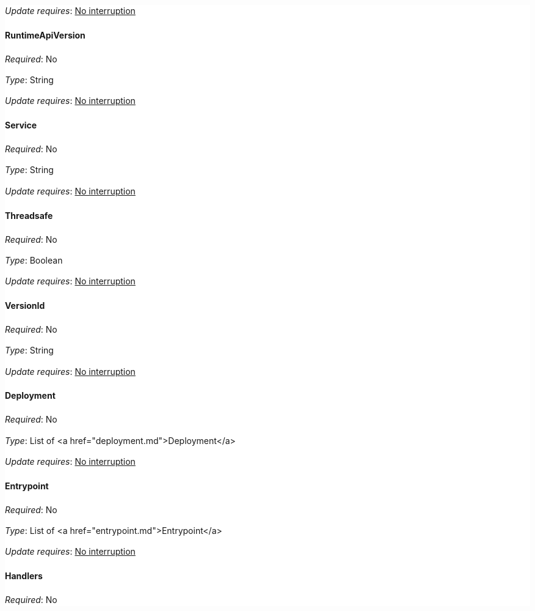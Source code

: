 _Update requires_: [No interruption](https://docs.aws.amazon.com/AWSCloudFormation/latest/UserGuide/using-cfn-updating-stacks-update-behaviors.html#update-no-interrupt)

#### RuntimeApiVersion

_Required_: No

_Type_: String

_Update requires_: [No interruption](https://docs.aws.amazon.com/AWSCloudFormation/latest/UserGuide/using-cfn-updating-stacks-update-behaviors.html#update-no-interrupt)

#### Service

_Required_: No

_Type_: String

_Update requires_: [No interruption](https://docs.aws.amazon.com/AWSCloudFormation/latest/UserGuide/using-cfn-updating-stacks-update-behaviors.html#update-no-interrupt)

#### Threadsafe

_Required_: No

_Type_: Boolean

_Update requires_: [No interruption](https://docs.aws.amazon.com/AWSCloudFormation/latest/UserGuide/using-cfn-updating-stacks-update-behaviors.html#update-no-interrupt)

#### VersionId

_Required_: No

_Type_: String

_Update requires_: [No interruption](https://docs.aws.amazon.com/AWSCloudFormation/latest/UserGuide/using-cfn-updating-stacks-update-behaviors.html#update-no-interrupt)

#### Deployment

_Required_: No

_Type_: List of &lt;a href=&#34;deployment.md&#34;&gt;Deployment&lt;/a&gt;

_Update requires_: [No interruption](https://docs.aws.amazon.com/AWSCloudFormation/latest/UserGuide/using-cfn-updating-stacks-update-behaviors.html#update-no-interrupt)

#### Entrypoint

_Required_: No

_Type_: List of &lt;a href=&#34;entrypoint.md&#34;&gt;Entrypoint&lt;/a&gt;

_Update requires_: [No interruption](https://docs.aws.amazon.com/AWSCloudFormation/latest/UserGuide/using-cfn-updating-stacks-update-behaviors.html#update-no-interrupt)

#### Handlers

_Required_: No
